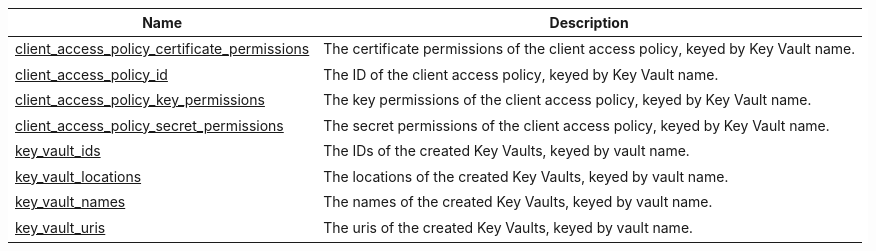 | Name | Description |
|------|-------------|
| <a name="output_client_access_policy_certificate_permissions"></a> [client\_access\_policy\_certificate\_permissions](#output\_client\_access\_policy\_certificate\_permissions) | The certificate permissions of the client access policy, keyed by Key Vault name. |
| <a name="output_client_access_policy_id"></a> [client\_access\_policy\_id](#output\_client\_access\_policy\_id) | The ID of the client access policy, keyed by Key Vault name. |
| <a name="output_client_access_policy_key_permissions"></a> [client\_access\_policy\_key\_permissions](#output\_client\_access\_policy\_key\_permissions) | The key permissions of the client access policy, keyed by Key Vault name. |
| <a name="output_client_access_policy_secret_permissions"></a> [client\_access\_policy\_secret\_permissions](#output\_client\_access\_policy\_secret\_permissions) | The secret permissions of the client access policy, keyed by Key Vault name. |
| <a name="output_key_vault_ids"></a> [key\_vault\_ids](#output\_key\_vault\_ids) | The IDs of the created Key Vaults, keyed by vault name. |
| <a name="output_key_vault_locations"></a> [key\_vault\_locations](#output\_key\_vault\_locations) | The locations of the created Key Vaults, keyed by vault name. |
| <a name="output_key_vault_names"></a> [key\_vault\_names](#output\_key\_vault\_names) | The names of the created Key Vaults, keyed by vault name. |
| <a name="output_key_vault_uris"></a> [key\_vault\_uris](#output\_key\_vault\_uris) | The uris of the created Key Vaults, keyed by vault name. |
